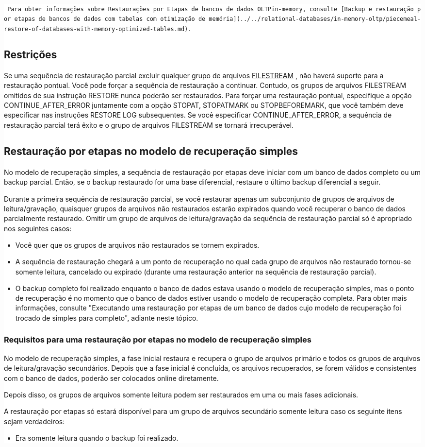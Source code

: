      Para obter informações sobre Restaurações por Etapas de bancos de dados OLTPin-memory, consulte [Backup e restauração por etapas de bancos de dados com tabelas com otimização de memória](../../relational-databases/in-memory-oltp/piecemeal-restore-of-databases-with-memory-optimized-tables.md).  
  
## <a name="restrictions"></a>Restrições  
 Se uma sequência de restauração parcial excluir qualquer grupo de arquivos [FILESTREAM](../../relational-databases/blob/filestream-sql-server.md) , não haverá suporte para a restauração pontual. Você pode forçar a sequência de restauração a continuar. Contudo, os grupos de arquivos FILESTREAM omitidos de sua instrução RESTORE nunca poderão ser restaurados. Para forçar uma restauração pontual, especifique a opção CONTINUE_AFTER_ERROR juntamente com a opção STOPAT, STOPATMARK ou STOPBEFOREMARK, que você também deve especificar nas instruções RESTORE LOG subsequentes. Se você especificar CONTINUE_AFTER_ERROR, a sequência de restauração parcial terá êxito e o grupo de arquivos FILESTREAM se tornará irrecuperável.  
  
## <a name="piecemeal-restore-under-the-simple-recovery-model"></a>Restauração por etapas no modelo de recuperação simples  
 No modelo de recuperação simples, a sequência de restauração por etapas deve iniciar com um banco de dados completo ou um backup parcial. Então, se o backup restaurado for uma base diferencial, restaure o último backup diferencial a seguir.  
  
 Durante a primeira sequência de restauração parcial, se você restaurar apenas um subconjunto de grupos de arquivos de leitura/gravação, quaisquer grupos de arquivos não restaurados estarão expirados quando você recuperar o banco de dados parcialmente restaurado. Omitir um grupo de arquivos de leitura/gravação da sequência de restauração parcial só é apropriado nos seguintes casos:  
  
-   Você quer que os grupos de arquivos não restaurados se tornem expirados.  
  
-   A sequência de restauração chegará a um ponto de recuperação no qual cada grupo de arquivos não restaurado tornou-se somente leitura, cancelado ou expirado (durante uma restauração anterior na sequência de restauração parcial).  
  
-   O backup completo foi realizado enquanto o banco de dados estava usando o modelo de recuperação simples, mas o ponto de recuperação é no momento que o banco de dados estiver usando o modelo de recuperação completa. Para obter mais informações, consulte "Executando uma restauração por etapas de um banco de dados cujo modelo de recuperação foi trocado de simples para completo", adiante neste tópico.  
  
### <a name="requirements-for-piecemeal-restore-under-the-simple-recovery-model"></a>Requisitos para uma restauração por etapas no modelo de recuperação simples  
 No modelo de recuperação simples, a fase inicial restaura e recupera o grupo de arquivos primário e todos os grupos de arquivos de leitura/gravação secundários. Depois que a fase inicial é concluída, os arquivos recuperados, se forem válidos e consistentes com o banco de dados, poderão ser colocados online diretamente.  
  
 Depois disso, os grupos de arquivos somente leitura podem ser restaurados em uma ou mais fases adicionais.  
  
 A restauração por etapas só estará disponível para um grupo de arquivos secundário somente leitura caso os seguinte itens sejam verdadeiros:  
  
-   Era somente leitura quando o backup foi realizado.  
  